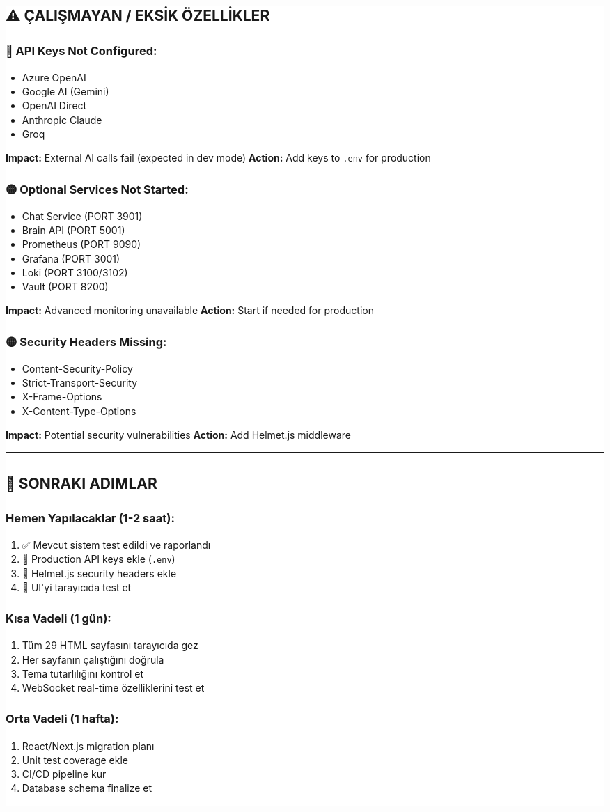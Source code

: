 
## ⚠️ ÇALIŞMAYAN / EKSİK ÖZELLİKLER

### 🔴 API Keys Not Configured:
- Azure OpenAI
- Google AI (Gemini)
- OpenAI Direct
- Anthropic Claude
- Groq

**Impact:** External AI calls fail (expected in dev mode)
**Action:** Add keys to `.env` for production

### 🟡 Optional Services Not Started:
- Chat Service (PORT 3901)
- Brain API (PORT 5001)
- Prometheus (PORT 9090)
- Grafana (PORT 3001)
- Loki (PORT 3100/3102)
- Vault (PORT 8200)

**Impact:** Advanced monitoring unavailable
**Action:** Start if needed for production

### 🟡 Security Headers Missing:
- Content-Security-Policy
- Strict-Transport-Security
- X-Frame-Options
- X-Content-Type-Options

**Impact:** Potential security vulnerabilities
**Action:** Add Helmet.js middleware

---

## 🚀 SONRAKI ADIMLAR

### Hemen Yapılacaklar (1-2 saat):
1. ✅ Mevcut sistem test edildi ve raporlandı
2. 🔧 Production API keys ekle (`.env`)
3. 🔧 Helmet.js security headers ekle
4. 🔧 UI'yi tarayıcıda test et

### Kısa Vadeli (1 gün):
1. Tüm 29 HTML sayfasını tarayıcıda gez
2. Her sayfanın çalıştığını doğrula
3. Tema tutarlılığını kontrol et
4. WebSocket real-time özelliklerini test et

### Orta Vadeli (1 hafta):
1. React/Next.js migration planı
2. Unit test coverage ekle
3. CI/CD pipeline kur
4. Database schema finalize et

---